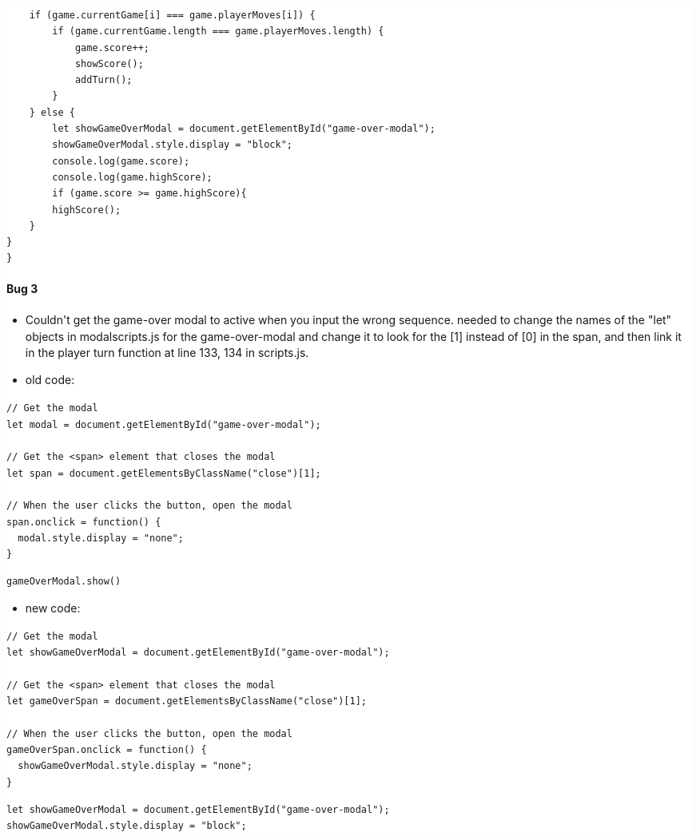 ```
    if (game.currentGame[i] === game.playerMoves[i]) {
        if (game.currentGame.length === game.playerMoves.length) {
            game.score++;
            showScore();
            addTurn();
        }
    } else {
        let showGameOverModal = document.getElementById("game-over-modal");
        showGameOverModal.style.display = "block";
        console.log(game.score);
        console.log(game.highScore);
        if (game.score >= game.highScore){
        highScore();
    }
}
}
```

#### Bug 3
- Couldn't get the game-over modal to active when you input the wrong sequence. needed to change the names of the "let" objects in modalscripts.js for the game-over-modal and change it to look for the [1] instead of [0] in the span, and then link it in the player turn function at line 133, 134 in scripts.js.

- old code:
```
// Get the modal
let modal = document.getElementById("game-over-modal");

// Get the <span> element that closes the modal
let span = document.getElementsByClassName("close")[1];

// When the user clicks the button, open the modal 
span.onclick = function() {
  modal.style.display = "none";
}
```
```
gameOverModal.show()
```
- new code:
```
// Get the modal
let showGameOverModal = document.getElementById("game-over-modal");

// Get the <span> element that closes the modal
let gameOverSpan = document.getElementsByClassName("close")[1];

// When the user clicks the button, open the modal 
gameOverSpan.onclick = function() {
  showGameOverModal.style.display = "none";
}
```
```
let showGameOverModal = document.getElementById("game-over-modal");
showGameOverModal.style.display = "block";
```
